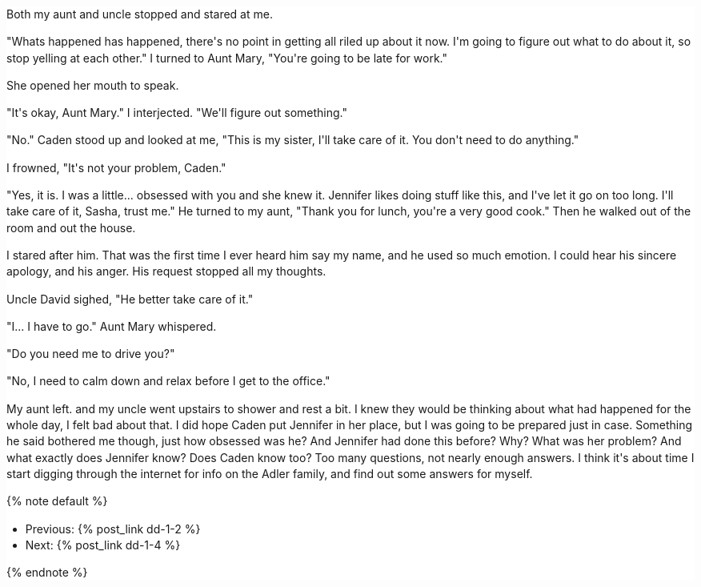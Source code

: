 Both my aunt and uncle stopped and stared at me.

"Whats happened has happened, there's no point in getting all riled up about it now. I'm going to figure out what to do about it, so stop yelling at each other." I turned to Aunt Mary, "You're going to be late for work."

She opened her mouth to speak.

"It's okay, Aunt Mary." I interjected. "We'll figure out something."

"No." Caden stood up and looked at me, "This is my sister, I'll take care of it. You don't need to do anything."

I frowned, "It's not your problem, Caden."

"Yes, it is. I was a little... obsessed with you and she knew it. Jennifer likes doing stuff like this, and I've let it go on too long. I'll take care of it, Sasha, trust me." He turned to my aunt, "Thank you for lunch, you're a very good cook." Then he walked out of the room and out the house.

I stared after him. That was the first time I ever heard him say my name, and he used so much emotion. I could hear his sincere apology, and his anger. His request stopped all my thoughts.

Uncle David sighed, "He better take care of it."

"I... I have to go." Aunt Mary whispered.

"Do you need me to drive you?"

"No, I need to calm down and relax before I get to the office."

My aunt left. and my uncle went upstairs to shower and rest a bit. I knew they would be thinking about what had happened for the whole day, I felt bad about that. I did hope Caden put Jennifer in her place, but I was going to be prepared just in case. Something he said bothered me though, just how obsessed was he? And Jennifer had done this before? Why? What was her problem? And what exactly does Jennifer know? Does Caden know too? Too many questions, not nearly enough answers. I think it's about time I start digging through the internet for info on the Adler family, and find out some answers for myself.

{% note default %}

- Previous: {% post_link dd-1-2 %}
- Next: {% post_link dd-1-4 %}

{% endnote %}
